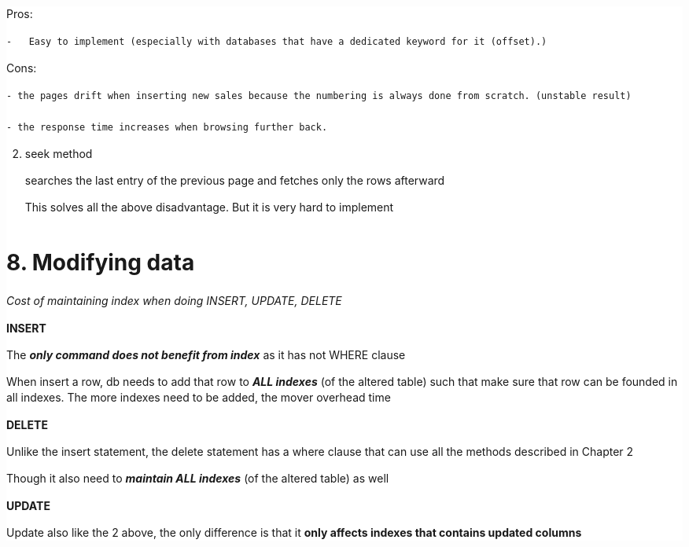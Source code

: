 Pros:

    -   Easy to implement (especially with databases that have a dedicated keyword for it (offset).)

Cons:

    - the pages drift when inserting new sales because the numbering is always done from scratch. (unstable result)

    - the response time increases when browsing further back.

2.  seek method

    searches the last entry of the previous page and fetches only the rows afterward

    This solves all the above disadvantage. But it is very hard to implement

# 8. Modifying data

_Cost of maintaining index when doing INSERT, UPDATE, DELETE_

**INSERT**

The **_only command does not benefit from index_** as it has not WHERE clause

When insert a row, db needs to add that row to **_ALL indexes_** (of the altered table) such that make sure that row can be founded in all indexes. The more indexes need to be added, the mover overhead time

**DELETE**

Unlike the insert statement, the delete statement has a where clause that can use all the methods described in Chapter 2

Though it also need to **_maintain ALL indexes_** (of the altered table) as well

**UPDATE**

Update also like the 2 above, the only difference is that it **only affects indexes that contains updated columns**
